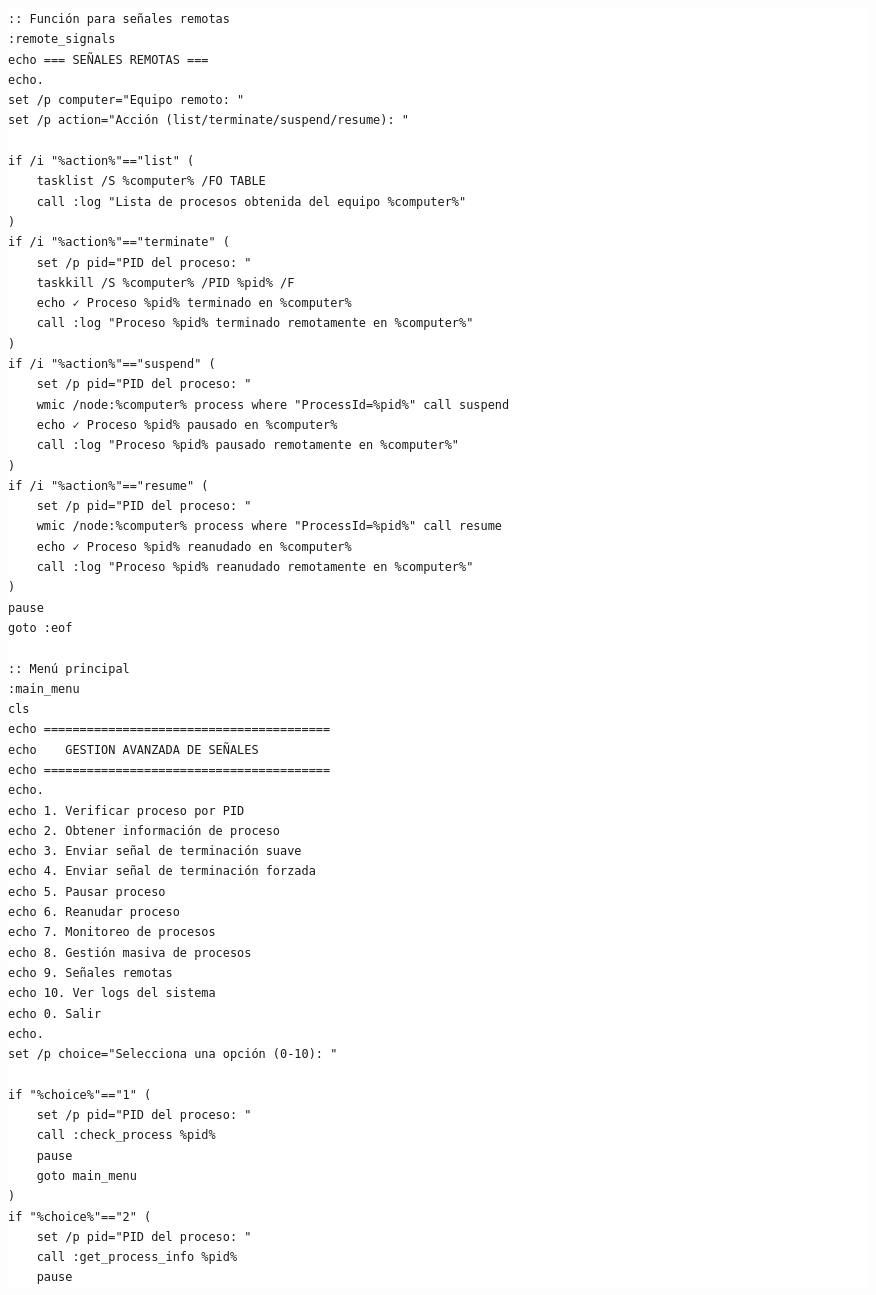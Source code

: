 ```batch
:: Función para señales remotas
:remote_signals
echo === SEÑALES REMOTAS ===
echo.
set /p computer="Equipo remoto: "
set /p action="Acción (list/terminate/suspend/resume): "

if /i "%action%"=="list" (
    tasklist /S %computer% /FO TABLE
    call :log "Lista de procesos obtenida del equipo %computer%"
)
if /i "%action%"=="terminate" (
    set /p pid="PID del proceso: "
    taskkill /S %computer% /PID %pid% /F
    echo ✓ Proceso %pid% terminado en %computer%
    call :log "Proceso %pid% terminado remotamente en %computer%"
)
if /i "%action%"=="suspend" (
    set /p pid="PID del proceso: "
    wmic /node:%computer% process where "ProcessId=%pid%" call suspend
    echo ✓ Proceso %pid% pausado en %computer%
    call :log "Proceso %pid% pausado remotamente en %computer%"
)
if /i "%action%"=="resume" (
    set /p pid="PID del proceso: "
    wmic /node:%computer% process where "ProcessId=%pid%" call resume
    echo ✓ Proceso %pid% reanudado en %computer%
    call :log "Proceso %pid% reanudado remotamente en %computer%"
)
pause
goto :eof

:: Menú principal
:main_menu
cls
echo ========================================
echo    GESTION AVANZADA DE SEÑALES
echo ========================================
echo.
echo 1. Verificar proceso por PID
echo 2. Obtener información de proceso
echo 3. Enviar señal de terminación suave
echo 4. Enviar señal de terminación forzada
echo 5. Pausar proceso
echo 6. Reanudar proceso
echo 7. Monitoreo de procesos
echo 8. Gestión masiva de procesos
echo 9. Señales remotas
echo 10. Ver logs del sistema
echo 0. Salir
echo.
set /p choice="Selecciona una opción (0-10): "

if "%choice%"=="1" (
    set /p pid="PID del proceso: "
    call :check_process %pid%
    pause
    goto main_menu
)
if "%choice%"=="2" (
    set /p pid="PID del proceso: "
    call :get_process_info %pid%
    pause
```